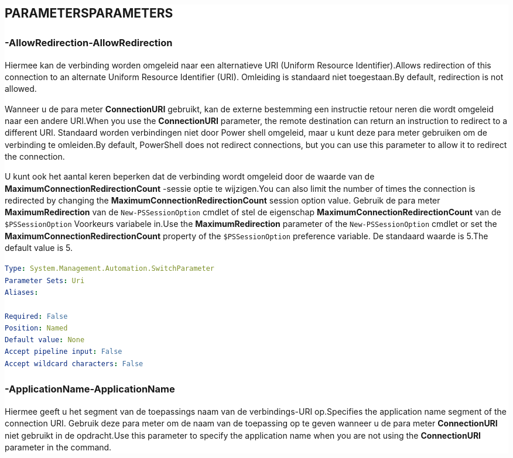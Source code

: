 ## <span data-ttu-id="1b9a5-161">PARAMETERS</span><span class="sxs-lookup"><span data-stu-id="1b9a5-161">PARAMETERS</span></span>

### <span data-ttu-id="1b9a5-162">-AllowRedirection</span><span class="sxs-lookup"><span data-stu-id="1b9a5-162">-AllowRedirection</span></span>

<span data-ttu-id="1b9a5-163">Hiermee kan de verbinding worden omgeleid naar een alternatieve URI (Uniform Resource Identifier).</span><span class="sxs-lookup"><span data-stu-id="1b9a5-163">Allows redirection of this connection to an alternate Uniform Resource Identifier (URI).</span></span> <span data-ttu-id="1b9a5-164">Omleiding is standaard niet toegestaan.</span><span class="sxs-lookup"><span data-stu-id="1b9a5-164">By default, redirection is not allowed.</span></span>

<span data-ttu-id="1b9a5-165">Wanneer u de para meter **ConnectionURI** gebruikt, kan de externe bestemming een instructie retour neren die wordt omgeleid naar een andere URI.</span><span class="sxs-lookup"><span data-stu-id="1b9a5-165">When you use the **ConnectionURI** parameter, the remote destination can return an instruction to redirect to a different URI.</span></span> <span data-ttu-id="1b9a5-166">Standaard worden verbindingen niet door Power shell omgeleid, maar u kunt deze para meter gebruiken om de verbinding te omleiden.</span><span class="sxs-lookup"><span data-stu-id="1b9a5-166">By default, PowerShell does not redirect connections, but you can use this parameter to allow it to redirect the connection.</span></span>

<span data-ttu-id="1b9a5-167">U kunt ook het aantal keren beperken dat de verbinding wordt omgeleid door de waarde van de **MaximumConnectionRedirectionCount** -sessie optie te wijzigen.</span><span class="sxs-lookup"><span data-stu-id="1b9a5-167">You can also limit the number of times the connection is redirected by changing the **MaximumConnectionRedirectionCount** session option value.</span></span> <span data-ttu-id="1b9a5-168">Gebruik de para meter **MaximumRedirection** van de `New-PSSessionOption` cmdlet of stel de eigenschap **MaximumConnectionRedirectionCount** van de `$PSSessionOption` Voorkeurs variabele in.</span><span class="sxs-lookup"><span data-stu-id="1b9a5-168">Use the **MaximumRedirection** parameter of the `New-PSSessionOption` cmdlet or set the **MaximumConnectionRedirectionCount** property of the `$PSSessionOption` preference variable.</span></span> <span data-ttu-id="1b9a5-169">De standaard waarde is 5.</span><span class="sxs-lookup"><span data-stu-id="1b9a5-169">The default value is 5.</span></span>

```yaml
Type: System.Management.Automation.SwitchParameter
Parameter Sets: Uri
Aliases:

Required: False
Position: Named
Default value: None
Accept pipeline input: False
Accept wildcard characters: False
```

### <span data-ttu-id="1b9a5-170">-ApplicationName</span><span class="sxs-lookup"><span data-stu-id="1b9a5-170">-ApplicationName</span></span>

<span data-ttu-id="1b9a5-171">Hiermee geeft u het segment van de toepassings naam van de verbindings-URI op.</span><span class="sxs-lookup"><span data-stu-id="1b9a5-171">Specifies the application name segment of the connection URI.</span></span> <span data-ttu-id="1b9a5-172">Gebruik deze para meter om de naam van de toepassing op te geven wanneer u de para meter **ConnectionURI** niet gebruikt in de opdracht.</span><span class="sxs-lookup"><span data-stu-id="1b9a5-172">Use this parameter to specify the application name when you are not using the **ConnectionURI** parameter in the command.</span></span>
